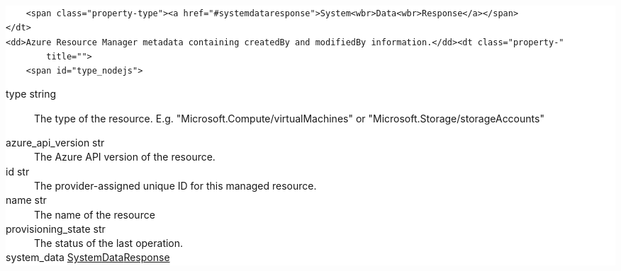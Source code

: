         <span class="property-type"><a href="#systemdataresponse">System<wbr>Data<wbr>Response</a></span>
    </dt>
    <dd>Azure Resource Manager metadata containing createdBy and modifiedBy information.</dd><dt class="property-"
            title="">
        <span id="type_nodejs">
<a data-swiftype-name="resource-property" data-swiftype-type="text" href="#type_nodejs" style="color: inherit; text-decoration: inherit;">type</a>
</span>
        <span class="property-indicator"></span>
        <span class="property-type">string</span>
    </dt>
    <dd>The type of the resource. E.g. &quot;Microsoft.Compute/virtualMachines&quot; or &quot;Microsoft.Storage/storageAccounts&quot;</dd></dl>
</pulumi-choosable>
</div>

<div>
<pulumi-choosable type="language" values="python">
<dl class="resources-properties"><dt class="property-"
            title="">
        <span id="azure_api_version_python">
<a data-swiftype-name="resource-property" data-swiftype-type="text" href="#azure_api_version_python" style="color: inherit; text-decoration: inherit;">azure_<wbr>api_<wbr>version</a>
</span>
        <span class="property-indicator"></span>
        <span class="property-type">str</span>
    </dt>
    <dd>The Azure API version of the resource.</dd><dt class="property-"
            title="">
        <span id="id_python">
<a data-swiftype-name="resource-property" data-swiftype-type="text" href="#id_python" style="color: inherit; text-decoration: inherit;">id</a>
</span>
        <span class="property-indicator"></span>
        <span class="property-type">str</span>
    </dt>
    <dd>The provider-assigned unique ID for this managed resource.</dd><dt class="property-"
            title="">
        <span id="name_python">
<a data-swiftype-name="resource-property" data-swiftype-type="text" href="#name_python" style="color: inherit; text-decoration: inherit;">name</a>
</span>
        <span class="property-indicator"></span>
        <span class="property-type">str</span>
    </dt>
    <dd>The name of the resource</dd><dt class="property-"
            title="">
        <span id="provisioning_state_python">
<a data-swiftype-name="resource-property" data-swiftype-type="text" href="#provisioning_state_python" style="color: inherit; text-decoration: inherit;">provisioning_<wbr>state</a>
</span>
        <span class="property-indicator"></span>
        <span class="property-type">str</span>
    </dt>
    <dd>The status of the last operation.</dd><dt class="property-"
            title="">
        <span id="system_data_python">
<a data-swiftype-name="resource-property" data-swiftype-type="text" href="#system_data_python" style="color: inherit; text-decoration: inherit;">system_<wbr>data</a>
</span>
        <span class="property-indicator"></span>
        <span class="property-type"><a href="#systemdataresponse">System<wbr>Data<wbr>Response</a></span>
    </dt>